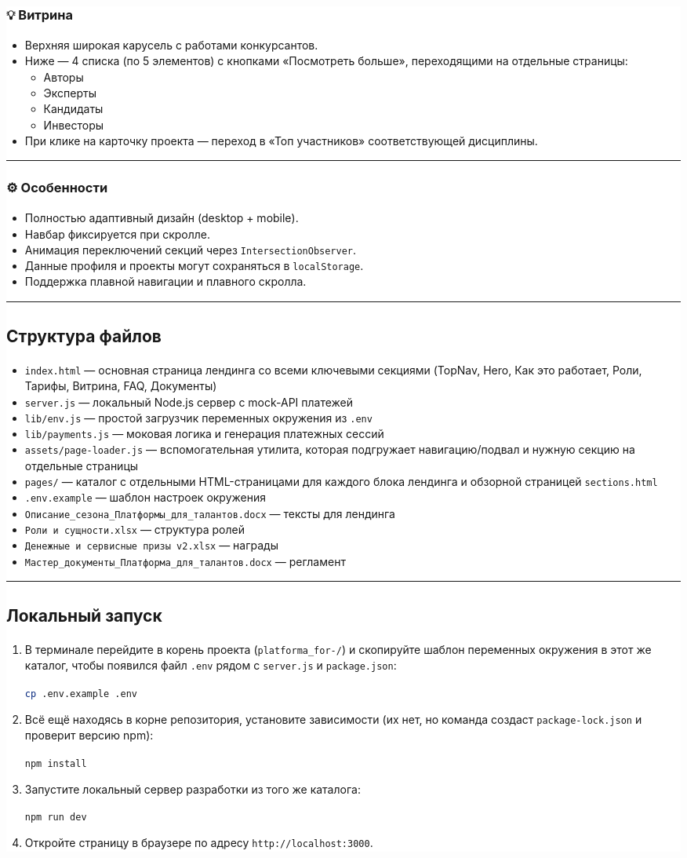 
### 💡 Витрина
- Верхняя широкая карусель с работами конкурсантов.
- Ниже — 4 списка (по 5 элементов) с кнопками «Посмотреть больше», переходящими на отдельные страницы:
  - Авторы
  - Эксперты
  - Кандидаты
  - Инвесторы
- При клике на карточку проекта — переход в «Топ участников» соответствующей дисциплины.

---

### ⚙️ Особенности
- Полностью адаптивный дизайн (desktop + mobile).
- Навбар фиксируется при скролле.
- Анимация переключений секций через `IntersectionObserver`.
- Данные профиля и проекты могут сохраняться в `localStorage`.
- Поддержка плавной навигации и плавного скролла.

---

## Структура файлов
- `index.html` — основная страница лендинга со всеми ключевыми секциями (TopNav, Hero, Как это работает, Роли, Тарифы, Витрина, FAQ, Документы)
- `server.js` — локальный Node.js сервер с mock-API платежей
- `lib/env.js` — простой загрузчик переменных окружения из `.env`
- `lib/payments.js` — моковая логика и генерация платежных сессий
- `assets/page-loader.js` — вспомогательная утилита, которая подгружает навигацию/подвал и нужную секцию на отдельные страницы
- `pages/` — каталог с отдельными HTML-страницами для каждого блока лендинга и обзорной страницей `sections.html`
- `.env.example` — шаблон настроек окружения
- `Описание_сезона_Платформы_для_талантов.docx` — тексты для лендинга
- `Роли и сущности.xlsx` — структура ролей
- `Денежные и сервисные призы v2.xlsx` — награды
- `Мастер_документы_Платформа_для_талантов.docx` — регламент

---

## Локальный запуск

1. В терминале перейдите в корень проекта (`platforma_for-/`) и скопируйте шаблон переменных окружения в этот же каталог, чтобы появился файл `.env` рядом с `server.js` и `package.json`:
   ```bash
   cp .env.example .env
   ```
2. Всё ещё находясь в корне репозитория, установите зависимости (их нет, но команда создаст `package-lock.json` и проверит версию npm):
   ```bash
   npm install
   ```
3. Запустите локальный сервер разработки из того же каталога:
   ```bash
   npm run dev
   ```
4. Откройте страницу в браузере по адресу `http://localhost:3000`.
